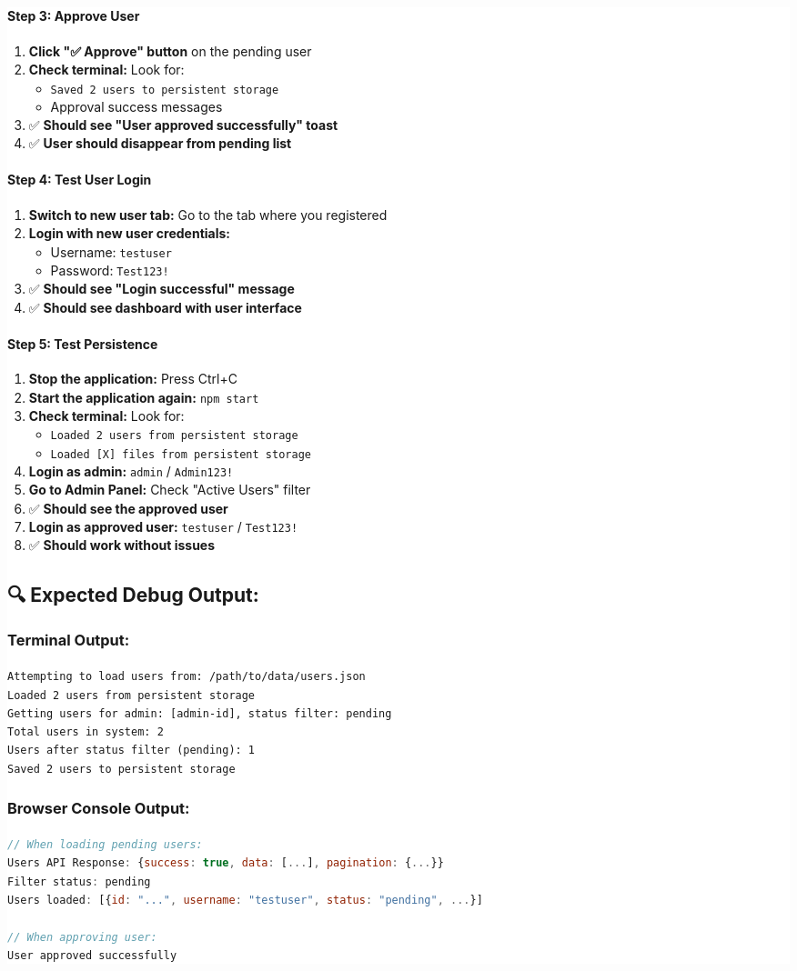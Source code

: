#### **Step 3: Approve User**
1. **Click "✅ Approve" button** on the pending user
2. **Check terminal:** Look for:
   - `Saved 2 users to persistent storage`
   - Approval success messages
3. ✅ **Should see "User approved successfully" toast**
4. ✅ **User should disappear from pending list**

#### **Step 4: Test User Login**
1. **Switch to new user tab:** Go to the tab where you registered
2. **Login with new user credentials:**
   - Username: `testuser`
   - Password: `Test123!`
3. ✅ **Should see "Login successful" message**
4. ✅ **Should see dashboard with user interface**

#### **Step 5: Test Persistence**
1. **Stop the application:** Press Ctrl+C
2. **Start the application again:** `npm start`
3. **Check terminal:** Look for:
   - `Loaded 2 users from persistent storage`
   - `Loaded [X] files from persistent storage`
4. **Login as admin:** `admin` / `Admin123!`
5. **Go to Admin Panel:** Check "Active Users" filter
6. ✅ **Should see the approved user**
7. **Login as approved user:** `testuser` / `Test123!`
8. ✅ **Should work without issues**

## 🔍 **Expected Debug Output:**

### **Terminal Output:**
```
Attempting to load users from: /path/to/data/users.json
Loaded 2 users from persistent storage
Getting users for admin: [admin-id], status filter: pending
Total users in system: 2
Users after status filter (pending): 1
Saved 2 users to persistent storage
```

### **Browser Console Output:**
```javascript
// When loading pending users:
Users API Response: {success: true, data: [...], pagination: {...}}
Filter status: pending
Users loaded: [{id: "...", username: "testuser", status: "pending", ...}]

// When approving user:
User approved successfully
```
